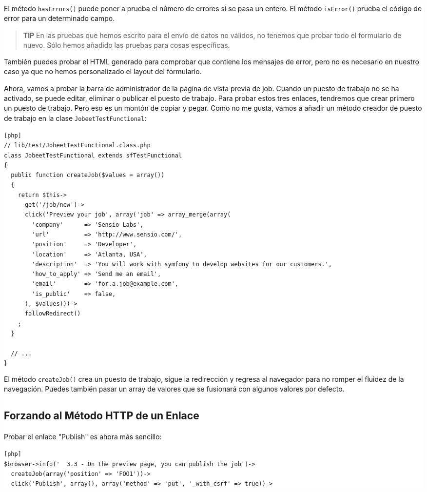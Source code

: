 El método `hasErrors()` puede poner a prueba el número de errores si se pasa un entero.
El método `isError()` prueba el código de error para un determinado campo.

>**TIP**
>En las pruebas que hemos escrito para el envío de datos no válidos, no tenemos que 
>probar todo el formulario de nuevo. Sólo hemos añadido las pruebas para
>cosas específicas.

También puedes probar el HTML generado para comprobar que contiene los mensajes de error, pero no es necesario en nuestro caso ya que no hemos personalizado el layout del formulario.

Ahora, vamos a probar la barra de administrador de la página de vista previa de job. Cuando un puesto de trabajo no se ha activado, se puede editar, eliminar o publicar el puesto de trabajo. Para probar estos tres enlaces, tendremos que crear primero un puesto de trabajo. Pero eso es un montón de copiar y pegar. Como no me gusta, vamos a añadir un método creador de puesto de trabajo en la clase `JobeetTestFunctional`:

    [php]
    // lib/test/JobeetTestFunctional.class.php
    class JobeetTestFunctional extends sfTestFunctional
    {
      public function createJob($values = array())
      {
        return $this->
          get('/job/new')->
          click('Preview your job', array('job' => array_merge(array(
            'company'      => 'Sensio Labs',
            'url'          => 'http://www.sensio.com/',
            'position'     => 'Developer',
            'location'     => 'Atlanta, USA',
            'description'  => 'You will work with symfony to develop websites for our customers.',
            'how_to_apply' => 'Send me an email',
            'email'        => 'for.a.job@example.com',
            'is_public'    => false,
          ), $values)))->
          followRedirect()
        ;
      }

      // ...
    }

El método `createJob()` crea un puesto de trabajo, sigue la redirección y regresa al navegador para no romper el fluidez de la navegación. Puedes también pasar un array de valores que se fusionará con algunos valores por defecto.

Forzando al Método HTTP de un Enlace
------------------------------------

Probar el enlace "Publish" es ahora más sencillo:

    [php]
    $browser->info('  3.3 - On the preview page, you can publish the job')->
      createJob(array('position' => 'FOO1'))->
      click('Publish', array(), array('method' => 'put', '_with_csrf' => true))->
